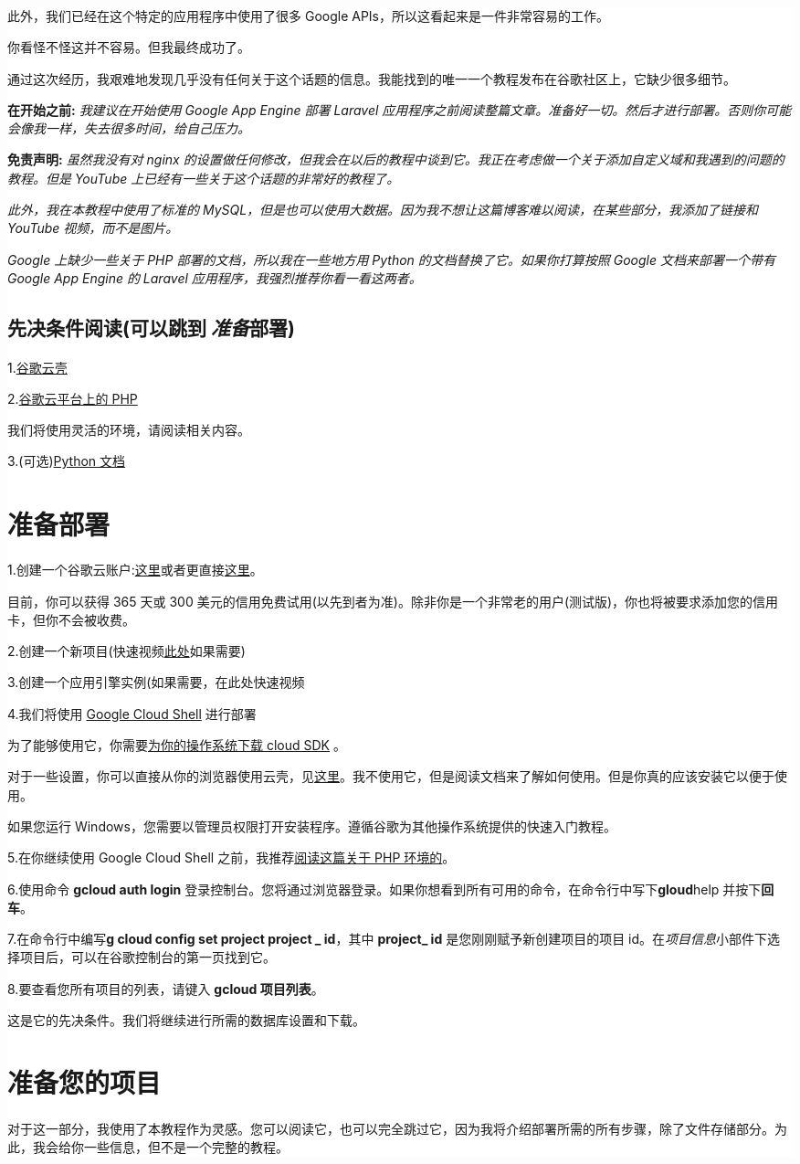 此外，我们已经在这个特定的应用程序中使用了很多 Google APIs，所以这看起来是一件非常容易的工作。

你看怪不怪这并不容易。但我最终成功了。

通过这次经历，我艰难地发现几乎没有任何关于这个话题的信息。我能找到的唯一一个教程发布在谷歌社区上，它缺少很多细节。

**在开始之前:**
*我建议在开始使用 Google App Engine 部署 Laravel 应用程序之前阅读整篇文章。准备好一切。然后才进行部署。否则你可能会像我一样，失去很多时间，给自己压力。*

**免责声明:**
*虽然我没有对 nginx 的设置做任何修改，但我会在以后的教程中谈到它。我正在考虑做一个关于添加自定义域和我遇到的问题的教程。但是 YouTube 上已经有一些关于这个话题的非常好的教程了。*

*此外，我在本教程中使用了标准的 MySQL，但是也可以使用大数据。因为我不想让这篇博客难以阅读，在某些部分，我添加了链接和 YouTube 视频，而不是图片。*

*Google 上缺少一些关于 PHP 部署的文档，所以我在一些地方用 Python 的文档替换了它。如果你打算按照 Google 文档来部署一个带有 Google App Engine 的 Laravel 应用程序，我强烈推荐你看一看这两者。*

## **先决条件阅读**(可以跳到 ***准备*部署**)

1.[谷歌云壳](https://cloud.google.com/shell/docs/quickstart)

2.[谷歌云平台上的 PHP](https://cloud.google.com/php/docs)

我们将使用灵活的环境，请阅读相关内容。

3.(可选)[Python 文档](https://cloud.google.com/python/docs/?hl=zh-TW)

# **准备部署**

1.创建一个谷歌云账户:[这里](https://cloud.google.com/)或者更直接[这里](https://console.cloud.google.com)。

目前，你可以获得 365 天或 300 美元的信用免费试用(以先到者为准)。除非你是一个非常老的用户(测试版)，你也将被要求添加您的信用卡，但你不会被收费。

2.创建一个新项目(快速视频[此处](https://youtu.be/7n9DkOzjwlA?t=35s)如果需要)

3.创建一个应用引擎实例(如果需要，在此处快速视频

4.我们将使用 [Google Cloud Shell](https://cloud.google.com/shell/docs/quickstart) 进行部署

为了能够使用它，你需要[为你的操作系统下载 cloud SDK](https://cloud.google.com/sdk/) 。

对于一些设置，你可以直接从你的浏览器使用云壳，见[这里](https://youtu.be/elnKjoUgSJE)。我不使用它，但是阅读文档来了解如何使用。但是你真的应该安装它以便于使用。

如果您运行 Windows，您需要以管理员权限打开安装程序。遵循谷歌为其他操作系统提供的快速入门教程。

5.在你继续使用 Google Cloud Shell 之前，我推荐[阅读这篇关于 PHP 环境的](https://cloud.google.com/php/docs/?hl=zh-TW)。

6.使用命令 **gcloud auth login** 登录控制台。您将通过浏览器登录。如果你想看到所有可用的命令，在命令行中写下**gloud**help 并按下**回车**。

7.在命令行中编写**g cloud config set project project _ id**，其中 **project_ id** 是您刚刚赋予新创建项目的项目 id。在*项目信息*小部件下选择项目后，可以在谷歌控制台的第一页找到它。

8.要查看您所有项目的列表，请键入 **gcloud 项目列表**。

这是它的先决条件。我们将继续进行所需的数据库设置和下载。

# **准备您的项目**

对于这一部分，我使用了本教程作为灵感。您可以阅读它，也可以完全跳过它，因为我将介绍部署所需的所有步骤，除了文件存储部分。为此，我会给你一些信息，但不是一个完整的教程。
